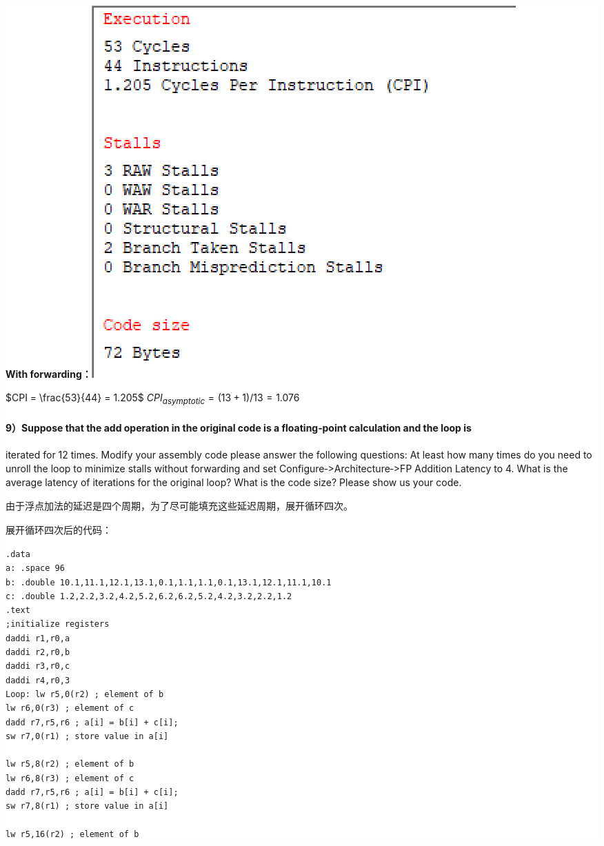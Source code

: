 **With forwarding：**![image-20231205154357541](./assets/image-20231205154357541.png)

$CPI = \frac{53}{44} = 1.205$  $CPI_{asymptotic}=(13+1)/13=1.076$



#### 9）Suppose that the add operation in the original code is a floating‐point calculation and the loop is
iterated for 12 times. Modify your assembly code please answer the following questions: At
least how many times do you need to unroll the loop to minimize stalls without forwarding and set
Configure‐>Architecture‐>FP Addition Latency to 4. What is the average latency of iterations for
the original loop? What is the code size? Please show us your code.

由于浮点加法的延迟是四个周期，为了尽可能填充这些延迟周期，展开循环四次。

展开循环四次后的代码：

```
.data
a: .space 96
b: .double 10.1,11.1,12.1,13.1,0.1,1.1,1.1,0.1,13.1,12.1,11.1,10.1
c: .double 1.2,2.2,3.2,4.2,5.2,6.2,6.2,5.2,4.2,3.2,2.2,1.2
.text
;initialize registers
daddi r1,r0,a
daddi r2,r0,b
daddi r3,r0,c
daddi r4,r0,3
Loop: lw r5,0(r2) ; element of b
lw r6,0(r3) ; element of c
dadd r7,r5,r6 ; a[i] = b[i] + c[i];
sw r7,0(r1) ; store value in a[i]

lw r5,8(r2) ; element of b
lw r6,8(r3) ; element of c
dadd r7,r5,r6 ; a[i] = b[i] + c[i];
sw r7,8(r1) ; store value in a[i]

lw r5,16(r2) ; element of b
```